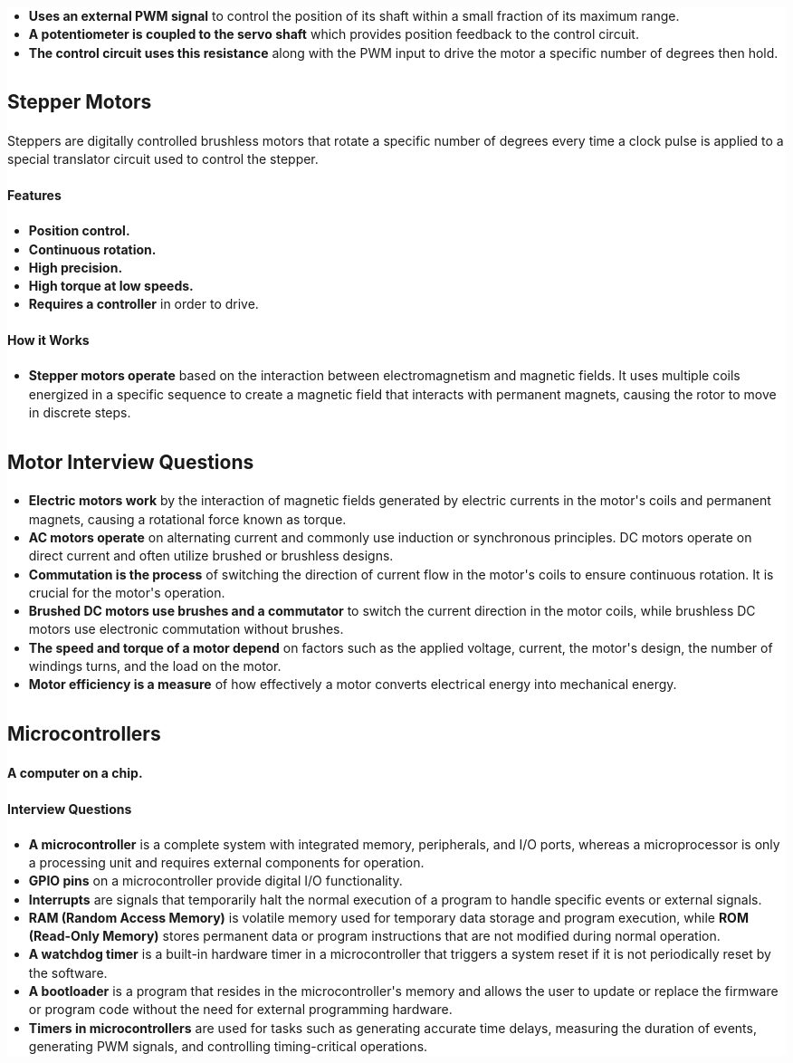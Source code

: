 * **Uses an external PWM signal** to control the position of its shaft within a small fraction of its maximum range.
* **A potentiometer is coupled to the servo shaft** which provides position feedback to the control circuit.
* **The control circuit uses this resistance** along with the PWM input to drive the motor a specific number of degrees then hold.

## Stepper Motors

Steppers are digitally controlled brushless motors that rotate a specific number of degrees every time a clock pulse is applied to a special translator circuit used to control the stepper.

#### Features

* **Position control.**
* **Continuous rotation.**
* **High precision.**
* **High torque at low speeds.**
* **Requires a controller** in order to drive.

#### How it Works

* **Stepper motors operate** based on the interaction between electromagnetism and magnetic fields. It uses multiple coils energized in a specific sequence to create a magnetic field that interacts with permanent magnets, causing the rotor to move in discrete steps.

## Motor Interview Questions

* **Electric motors work** by the interaction of magnetic fields generated by electric currents in the motor's coils and permanent magnets, causing a rotational force known as torque.
* **AC motors operate** on alternating current and commonly use induction or synchronous principles. DC motors operate on direct current and often utilize brushed or brushless designs.
* **Commutation is the process** of switching the direction of current flow in the motor's coils to ensure continuous rotation. It is crucial for the motor's operation.
* **Brushed DC motors use brushes and a commutator** to switch the current direction in the motor coils, while brushless DC motors use electronic commutation without brushes.
* **The speed and torque of a motor depend** on factors such as the applied voltage, current, the motor's design, the number of windings turns, and the load on the motor.
* **Motor efficiency is a measure** of how effectively a motor converts electrical energy into mechanical energy.

## Microcontrollers

**A computer on a chip.**

#### Interview Questions

* **A microcontroller** is a complete system with integrated memory, peripherals, and I/O ports, whereas a microprocessor is only a processing unit and requires external components for operation.
* **GPIO pins** on a microcontroller provide digital I/O functionality.
* **Interrupts** are signals that temporarily halt the normal execution of a program to handle specific events or external signals.
* **RAM (Random Access Memory)** is volatile memory used for temporary data storage and program execution, while **ROM (Read-Only Memory)** stores permanent data or program instructions that are not modified during normal operation.
* **A watchdog timer** is a built-in hardware timer in a microcontroller that triggers a system reset if it is not periodically reset by the software.
* **A bootloader** is a program that resides in the microcontroller's memory and allows the user to update or replace the firmware or program code without the need for external programming hardware.
* **Timers in microcontrollers** are used for tasks such as generating accurate time delays, measuring the duration of events, generating PWM signals, and controlling timing-critical operations.
